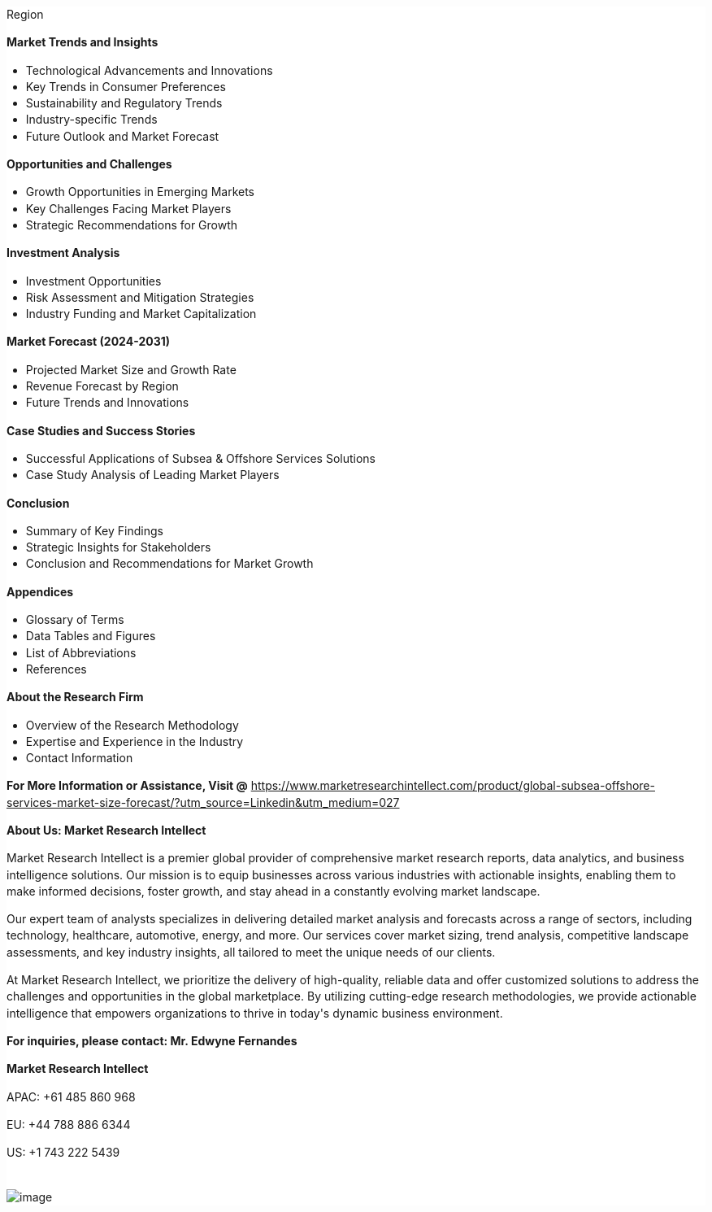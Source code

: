 Region</li></ul><p><strong>Market Trends and Insights</strong></p><ul><li>Technological Advancements and Innovations</li><li>Key Trends in Consumer Preferences</li><li>Sustainability and Regulatory Trends</li><li>Industry-specific Trends</li><li>Future Outlook and Market Forecast</li></ul><p><strong>Opportunities and Challenges</strong></p><ul><li>Growth Opportunities in Emerging Markets</li><li>Key Challenges Facing Market Players</li><li>Strategic Recommendations for Growth</li></ul><p><strong>Investment Analysis</strong></p><ul><li>Investment Opportunities</li><li>Risk Assessment and Mitigation Strategies</li><li>Industry Funding and Market Capitalization</li></ul><p><strong>Market Forecast (2024-2031)</strong></p><ul><li>Projected Market Size and Growth Rate</li><li>Revenue Forecast by Region</li><li>Future Trends and Innovations</li></ul><p><strong>Case Studies and Success Stories</strong></p><ul><li>Successful Applications of Subsea & Offshore Services Solutions</li><li>Case Study Analysis of Leading Market Players</li></ul><p><strong>Conclusion</strong></p><ul><li>Summary of Key Findings</li><li>Strategic Insights for Stakeholders</li><li>Conclusion and Recommendations for Market Growth</li></ul><p><strong>Appendices</strong></p><ul><li>Glossary of Terms</li><li>Data Tables and Figures</li><li>List of Abbreviations</li><li>References</li></ul><p><strong>About the Research Firm</strong></p><ul><li>Overview of the Research Methodology</li><li>Expertise and Experience in the Industry</li><li>Contact Information</li></ul></div><div class="article-main__content" data-test-id="publishing-text-block"><p><span class="font-[700]"><strong>For More Information or Assistance, Visit @</strong>&nbsp;<a href="https://www.marketresearchintellect.com/product/global-subsea-offshore-services-market-size-forecast/?utm_source=Linkedin&utm_medium=027">https://www.marketresearchintellect.com/product/global-subsea-offshore-services-market-size-forecast/?utm_source=Linkedin&utm_medium=027</a></span></p><p><strong>About Us: Market Research Intellect</strong></p><p>Market Research Intellect is a premier global provider of comprehensive market research reports, data analytics, and business intelligence solutions. Our mission is to equip businesses across various industries with actionable insights, enabling them to make informed decisions, foster growth, and stay ahead in a constantly evolving market landscape.</p><p>Our expert team of analysts specializes in delivering detailed market analysis and forecasts across a range of sectors, including technology, healthcare, automotive, energy, and more. Our services cover market sizing, trend analysis, competitive landscape assessments, and key industry insights, all tailored to meet the unique needs of our clients.</p><p>At Market Research Intellect, we prioritize the delivery of high-quality, reliable data and offer customized solutions to address the challenges and opportunities in the global marketplace. By utilizing cutting-edge research methodologies, we provide actionable intelligence that empowers organizations to thrive in today's dynamic business environment.</p><p><strong>For inquiries, please contact: Mr. Edwyne Fernandes</strong></p><p><strong>Market Research Intellect</strong></p><p>APAC: +61 485 860 968</p><p>EU: +44 788 886 6344</p><p>US: +1 743 222 5439</p></div><div class="article-main__content" data-test-id="publishing-text-block">&nbsp;</div>
![image](https://github.com/user-attachments/assets/f3941419-bb56-4f54-a344-9e6df922bed9)
